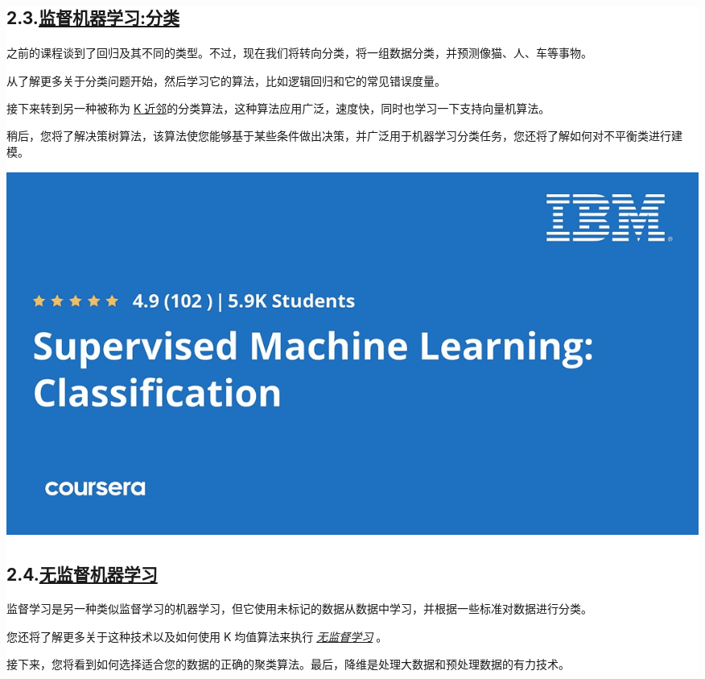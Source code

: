 ## 2.3.[监督机器学习:分类](https://coursera.pxf.io/c/3294490/1164545/14726?u=https%3A%2F%2Fwww.coursera.org%2Flearn%2Fsupervised-machine-learning-classification)

之前的课程谈到了回归及其不同的类型。不过，现在我们将转向分类，将一组数据分类，并预测像猫、人、车等事物。

从了解更多关于分类问题开始，然后学习它的算法，比如逻辑回归和它的常见错误度量。

接下来转到另一种被称为 [K 近邻](https://www.java67.com/2020/07/top-5-machine-learning-algorithms-for-beginners.html)的分类算法，这种算法应用广泛，速度快，同时也学习一下支持向量机算法。

稍后，您将了解决策树算法，该算法使您能够基于某些条件做出决策，并广泛用于机器学习分类任务，您还将了解如何对不平衡类进行建模。

[![](img/0a6cd369d7d72ee6e7602a499de2235e.png)](https://coursera.pxf.io/c/3294490/1164545/14726?u=https%3A%2F%2Fwww.coursera.org%2Flearn%2Fsupervised-machine-learning-classification)

## 2.4.[无监督机器学习](https://coursera.pxf.io/c/3294490/1164545/14726?u=https%3A%2F%2Fwww.coursera.org%2Flearn%2Fibm-unsupervised-machine-learning)

监督学习是另一种类似监督学习的机器学习，但它使用未标记的数据从数据中学习，并根据一些标准对数据进行分类。

您还将了解更多关于这种技术以及如何使用 K 均值算法来执行 [*无监督学习*](https://www.java67.com/2020/07/top-5-machine-learning-algorithms-for-beginners.html) 。

接下来，您将看到如何选择适合您的数据的正确的聚类算法。最后，降维是处理大数据和预处理数据的有力技术。
